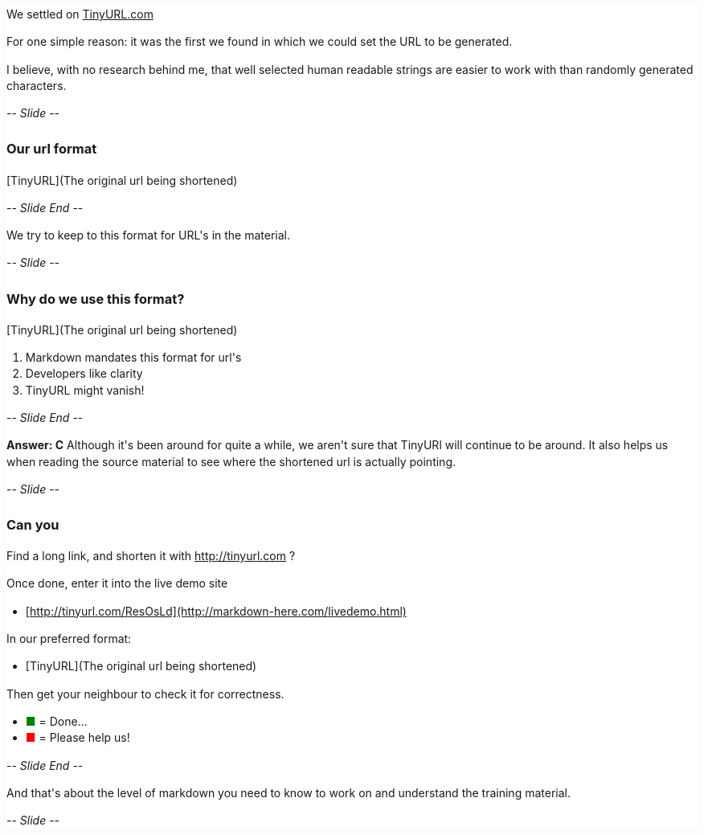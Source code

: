 We settled on [TinyURL.com](http://tinyurl.com)

For one simple reason: it was the first we found in which we could set the URL to be generated.

I believe, with no research behind me, that well selected human readable strings are easier to work with
than randomly generated characters.

-- *Slide* --

### Our url format

\[TinyURL\]\(The original url being shortened\)

-- *Slide End* --

We try to keep to this format for URL's in the material.

-- *Slide* --

### Why do we use this format?

\[TinyURL\]\(The original url being shortened\)

1. Markdown mandates this format for url's
1. Developers like clarity
1. TinyURL might vanish!

-- *Slide End* --

**Answer: C**  Although it's been around for quite a while, we aren't sure that TinyURl will continue to be around.
It also helps us when reading the source material to see where the shortened url is actually pointing.

-- *Slide* --

### Can you

Find a long link, and shorten it with http://tinyurl.com ?

Once done, enter it into the live demo site

* [http://tinyurl.com/ResOsLd](http://markdown-here.com/livedemo.html)

In our preferred format:

* \[TinyURL\]\(The original url being shortened\)

Then get your neighbour to check it for correctness.

* <span style="color:green">&#9632;</span> = Done...
* <span style="color:red">&#9632;</span> = Please help us!

-- *Slide End* --

And that's about the level of markdown you need to know to work on and understand the training material.

-- *Slide* --
